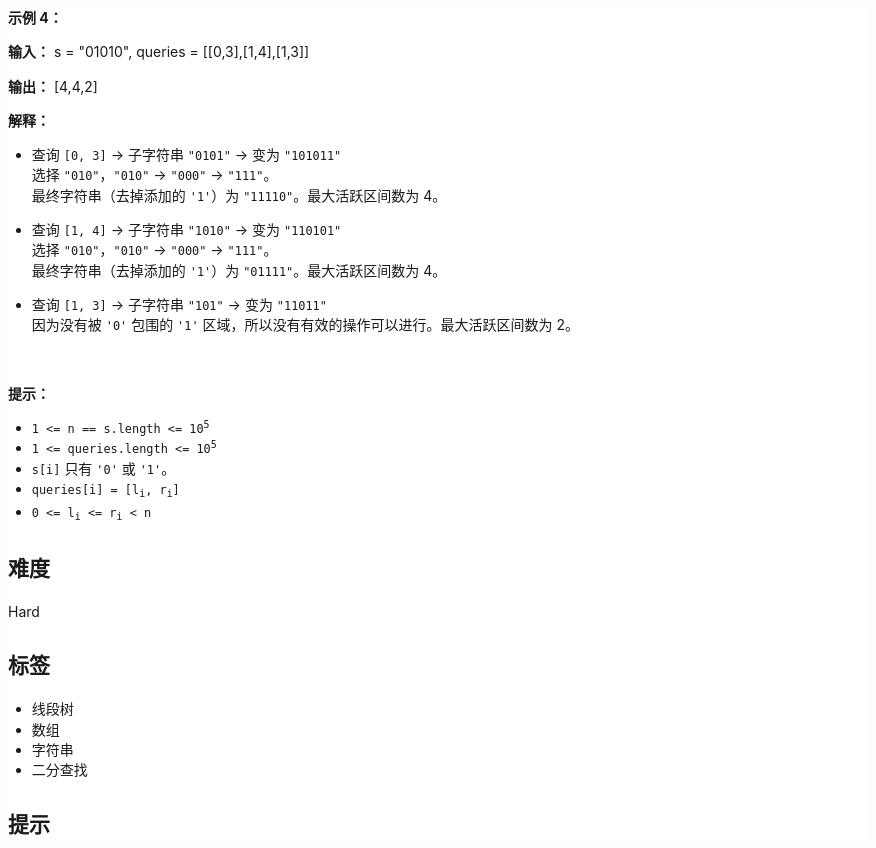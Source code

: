 <p><strong class="example">示例 4：</strong></p>

<div class="example-block">
<p><strong>输入：</strong> <span class="example-io">s = "01010", queries = [[0,3],[1,4],[1,3]]</span></p>

<p><strong>输出：</strong> <span class="example-io">[4,4,2]</span></p>

<p><strong>解释：</strong></p>

<ul>
	<li>
	<p>查询 <code>[0, 3]</code> → 子字符串 <code>"0101"</code> → 变为 <code>"101011"</code><br />
	选择 <code>"010"</code>，<code>"010"</code> → <code>"000"</code> → <code>"111"</code>。<br />
	最终字符串（去掉添加的 <code>'1'</code>）为 <code>"11110"</code>。最大活跃区间数为 4。</p>
	</li>
	<li>
	<p>查询 <code>[1, 4]</code> → 子字符串 <code>"1010"</code> → 变为 <code>"110101"</code><br />
	选择 <code>"010"</code>，<code>"010"</code> → <code>"000"</code> → <code>"111"</code>。<br />
	最终字符串（去掉添加的 <code>'1'</code>）为 <code>"01111"</code>。最大活跃区间数为 4。</p>
	</li>
	<li>
	<p>查询 <code>[1, 3]</code> → 子字符串 <code>"101"</code> → 变为 <code>"11011"</code><br />
	因为没有被 <code>'0'</code> 包围的 <code>'1'</code> 区域，所以没有有效的操作可以进行。最大活跃区间数为 2。</p>
	</li>
</ul>
</div>

<p>&nbsp;</p>

<p><strong>提示：</strong></p>

<ul>
	<li><code>1 &lt;= n == s.length &lt;= 10<sup>5</sup></code></li>
	<li><code>1 &lt;= queries.length &lt;= 10<sup>5</sup></code></li>
	<li><code>s[i]</code> 只有 <code>'0'</code> 或 <code>'1'</code>。</li>
	<li><code>queries[i] = [l<sub>i</sub>, r<sub>i</sub>]</code></li>
	<li><code>0 &lt;= l<sub>i</sub> &lt;= r<sub>i</sub> &lt; n</code></li>
</ul>


## 难度

Hard

## 标签

- 线段树
- 数组
- 字符串
- 二分查找

## 提示

